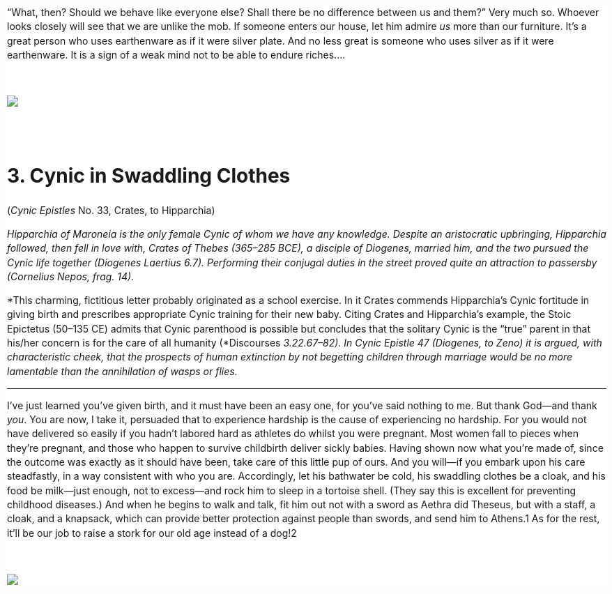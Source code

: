 “What, then? Should we behave like everyone else? Shall there be no difference between us and them?” Very much so. Whoever looks closely will see that we are unlike the mob. If someone enters our house, let him admire *us* more than our furniture. It’s a great person who uses earthenware as if it were silver plate. And no less great is someone who uses silver as if it were earthenware. It is a sign of a weak mind not to be able to endure riches.… 

 




![](images/000002.jpg)    


 





# 3. Cynic in Swaddling Clothes  
\(*Cynic Epistles* No. 33, Crates, to Hipparchia\)

*Hipparchia of Maroneia is the only female Cynic of whom we have any knowledge. Despite an aristocratic upbringing, Hipparchia followed, then fell in love with, Crates of Thebes \(365–285 BCE\), a disciple of Diogenes, married him, and the two pursued the Cynic life together \(Diogenes Laertius 6.7\). Performing their conjugal duties in the street proved quite an attraction to passersby \(Cornelius Nepos, frag. 14\).*

*This charming, fictitious letter probably originated as a school exercise. In it Crates commends Hipparchia’s Cynic fortitude in giving birth and prescribes appropriate Cynic training for their new baby. Citing Crates and Hipparchia’s example, the Stoic Epictetus \(50–135 CE\) admits that Cynic parenthood is possible but concludes that the solitary Cynic is the “true” parent in that his/her concern is for the care of all humanity \(*Discourses *3.22.67–82\). In Cynic Epistle 47 \(Diogenes, to Zeno\) it is argued, with characteristic cheek, that the prospects of human extinction by not begetting children through marriage would be no more lamentable than the annihilation of wasps or flies.*

* * *

I’ve just learned you’ve given birth, and it must have been an easy one, for you’ve said nothing to me. But thank God—and thank *you*. You are now, I take it, persuaded that to experience hardship is the cause of experiencing no hardship. For you would not have delivered so easily if you hadn’t labored hard as athletes do whilst you were pregnant. Most women fall to pieces when they’re pregnant, and those who happen to survive childbirth deliver sickly babies. Having shown now what you’re made of, since the outcome was exactly as it should have been, take care of this little pup of ours. And you will—if you embark upon his care steadfastly, in a way consistent with who you are. Accordingly, let his bathwater be cold, his swaddling clothes be a cloak, and his food be milk—just enough, not to excess—and rock him to sleep in a tortoise shell. \(They say this is excellent for preventing childhood diseases.\) And when he begins to walk and talk, fit him out not with a sword as Aethra did Theseus, but with a staff, a cloak, and a knapsack, which can provide better protection against people than swords, and send him to Athens.1 As for the rest, it’ll be our job to raise a stork for our old age instead of a dog\!2

 




![](images/000002.jpg)    
